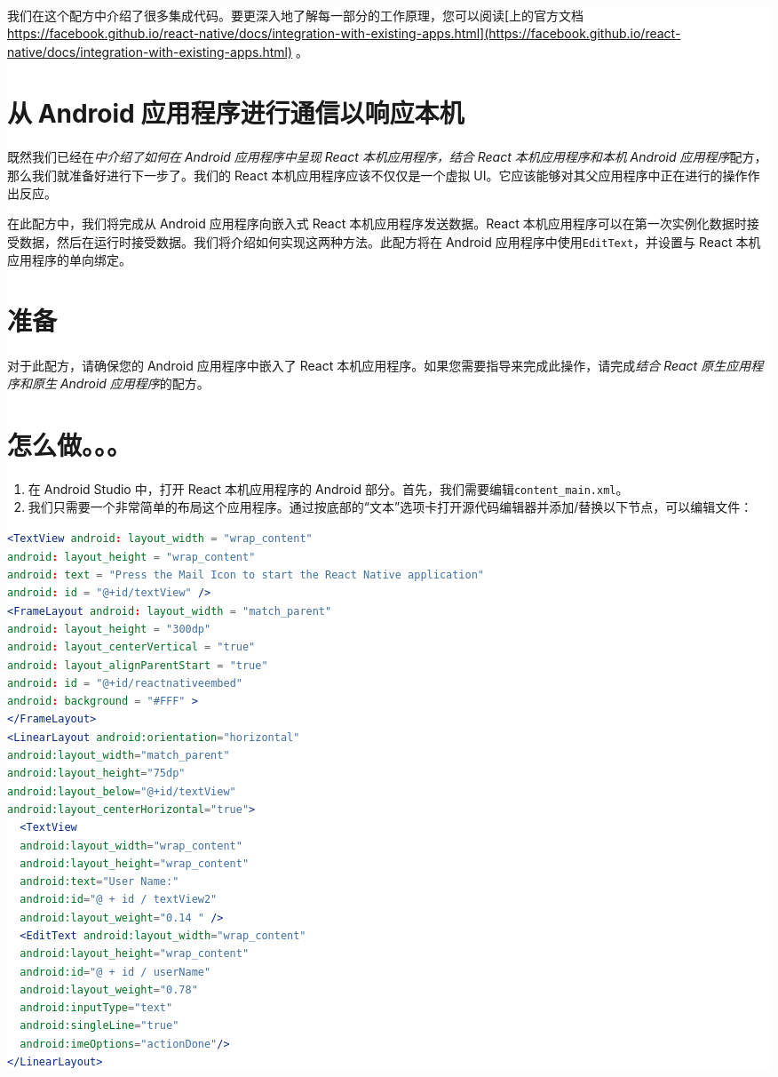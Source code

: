 我们在这个配方中介绍了很多集成代码。要更深入地了解每一部分的工作原理，您可以阅读[上的官方文档 https://facebook.github.io/react-native/docs/integration-with-existing-apps.html](https://facebook.github.io/react-native/docs/integration-with-existing-apps.html) 。

# 从 Android 应用程序进行通信以响应本机

既然我们已经在*中介绍了如何在 Android 应用程序中呈现 React 本机应用程序，结合 React 本机应用程序和本机 Android 应用程序*配方，那么我们就准备好进行下一步了。我们的 React 本机应用程序应该不仅仅是一个虚拟 UI。它应该能够对其父应用程序中正在进行的操作作出反应。

在此配方中，我们将完成从 Android 应用程序向嵌入式 React 本机应用程序发送数据。React 本机应用程序可以在第一次实例化数据时接受数据，然后在运行时接受数据。我们将介绍如何实现这两种方法。此配方将在 Android 应用程序中使用`EditText`，并设置与 React 本机应用程序的单向绑定。

# 准备

对于此配方，请确保您的 Android 应用程序中嵌入了 React 本机应用程序。如果您需要指导来完成此操作，请完成*结合 React 原生应用程序和原生 Android 应用程序*的配方。

# 怎么做。。。

1.  在 Android Studio 中，打开 React 本机应用程序的 Android 部分。首先，我们需要编辑`content_main.xml`。
2.  我们只需要一个非常简单的布局这个应用程序。通过按底部的“文本”选项卡打开源代码编辑器并添加/替换以下节点，可以编辑文件：

```jsx
<TextView android: layout_width = "wrap_content"
android: layout_height = "wrap_content"
android: text = "Press the Mail Icon to start the React Native application"
android: id = "@+id/textView" />
<FrameLayout android: layout_width = "match_parent"
android: layout_height = "300dp"
android: layout_centerVertical = "true"
android: layout_alignParentStart = "true"
android: id = "@+id/reactnativeembed"
android: background = "#FFF" >
</FrameLayout>
<LinearLayout android:orientation="horizontal"
android:layout_width="match_parent"
android:layout_height="75dp"
android:layout_below="@+id/textView"
android:layout_centerHorizontal="true">
  <TextView
  android:layout_width="wrap_content"
  android:layout_height="wrap_content"
  android:text="User Name:"
  android:id="@ + id / textView2"
  android:layout_weight="0.14 " />
  <EditText android:layout_width="wrap_content"
  android:layout_height="wrap_content"
  android:id="@ + id / userName"
  android:layout_weight="0.78"
  android:inputType="text"
  android:singleLine="true"
  android:imeOptions="actionDone"/>
</LinearLayout>
```
